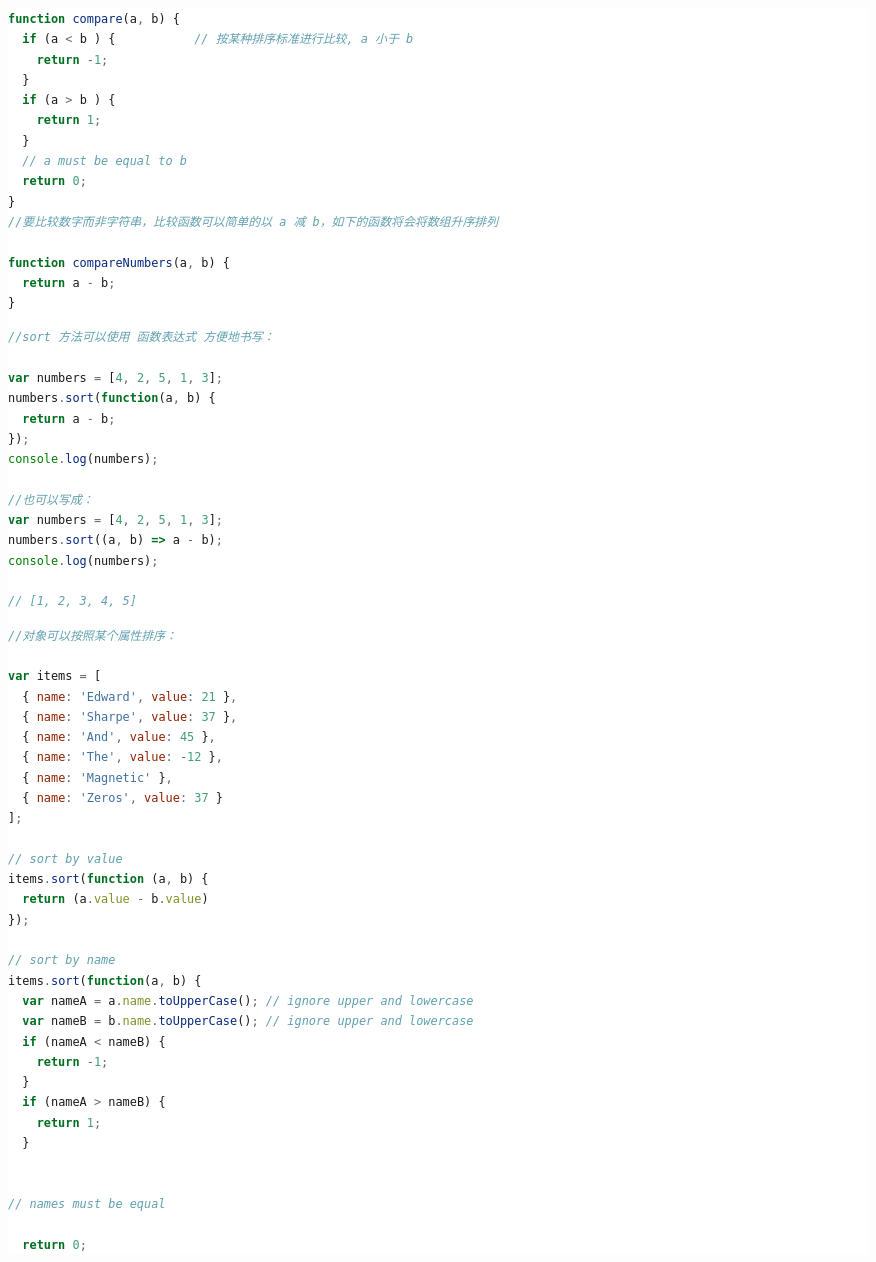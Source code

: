 ```js
function compare(a, b) {
  if (a < b ) {           // 按某种排序标准进行比较, a 小于 b
    return -1;
  }
  if (a > b ) {
    return 1;
  }
  // a must be equal to b
  return 0;
}
//要比较数字而非字符串，比较函数可以简单的以 a 减 b，如下的函数将会将数组升序排列

function compareNumbers(a, b) {
  return a - b;
}
```
```js
//sort 方法可以使用 函数表达式 方便地书写：

var numbers = [4, 2, 5, 1, 3];
numbers.sort(function(a, b) {
  return a - b;
});
console.log(numbers);

//也可以写成：
var numbers = [4, 2, 5, 1, 3]; 
numbers.sort((a, b) => a - b); 
console.log(numbers);

// [1, 2, 3, 4, 5]
```
```js
//对象可以按照某个属性排序：

var items = [
  { name: 'Edward', value: 21 },
  { name: 'Sharpe', value: 37 },
  { name: 'And', value: 45 },
  { name: 'The', value: -12 },
  { name: 'Magnetic' },
  { name: 'Zeros', value: 37 }
];

// sort by value
items.sort(function (a, b) {
  return (a.value - b.value)
});

// sort by name
items.sort(function(a, b) {
  var nameA = a.name.toUpperCase(); // ignore upper and lowercase
  var nameB = b.name.toUpperCase(); // ignore upper and lowercase
  if (nameA < nameB) {
    return -1;
  }
  if (nameA > nameB) {
    return 1;
  }

  
// names must be equal

  return 0;
```